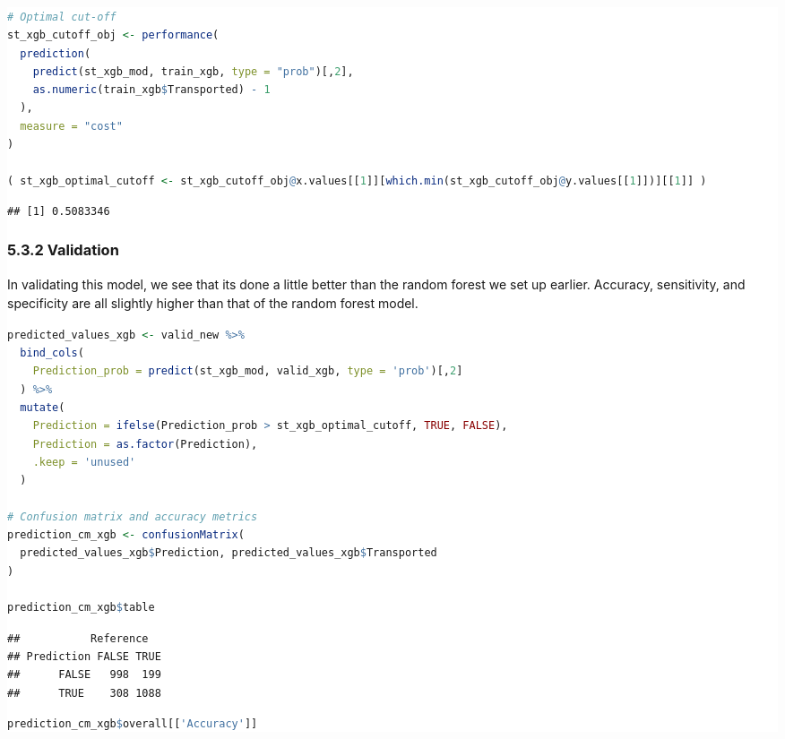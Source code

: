 ``` r
# Optimal cut-off
st_xgb_cutoff_obj <- performance(
  prediction(
    predict(st_xgb_mod, train_xgb, type = "prob")[,2], 
    as.numeric(train_xgb$Transported) - 1
  ), 
  measure = "cost"
)

( st_xgb_optimal_cutoff <- st_xgb_cutoff_obj@x.values[[1]][which.min(st_xgb_cutoff_obj@y.values[[1]])][[1]] )
```

    ## [1] 0.5083346

### 5.3.2 Validation

In validating this model, we see that its done a little better than the
random forest we set up earlier. Accuracy, sensitivity, and specificity
are all slightly higher than that of the random forest model.

``` r
predicted_values_xgb <- valid_new %>% 
  bind_cols(
    Prediction_prob = predict(st_xgb_mod, valid_xgb, type = 'prob')[,2]
  ) %>% 
  mutate(
    Prediction = ifelse(Prediction_prob > st_xgb_optimal_cutoff, TRUE, FALSE),
    Prediction = as.factor(Prediction),
    .keep = 'unused'
  )

# Confusion matrix and accuracy metrics
prediction_cm_xgb <- confusionMatrix(
  predicted_values_xgb$Prediction, predicted_values_xgb$Transported
)

prediction_cm_xgb$table
```

    ##           Reference
    ## Prediction FALSE TRUE
    ##      FALSE   998  199
    ##      TRUE    308 1088

``` r
prediction_cm_xgb$overall[['Accuracy']]
```
